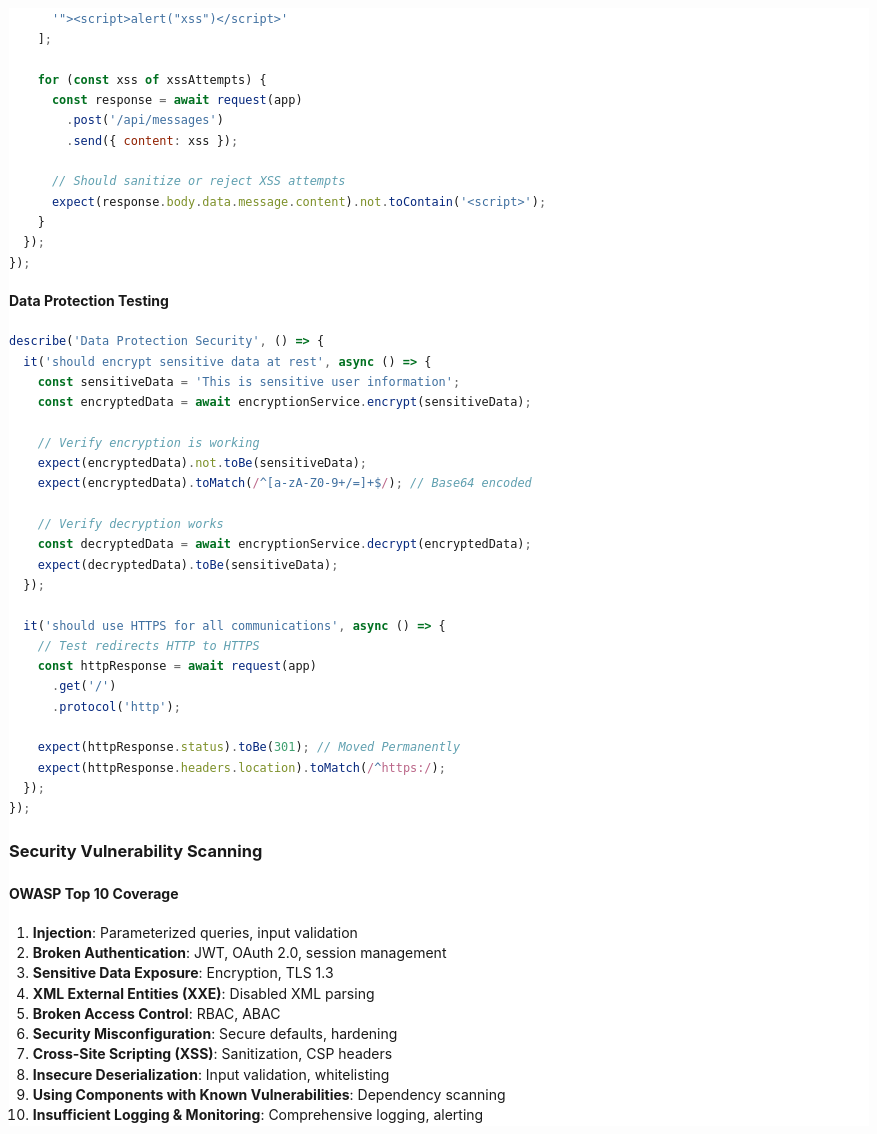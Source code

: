 ```javascript
      '"><script>alert("xss")</script>'
    ];
    
    for (const xss of xssAttempts) {
      const response = await request(app)
        .post('/api/messages')
        .send({ content: xss });
      
      // Should sanitize or reject XSS attempts
      expect(response.body.data.message.content).not.toContain('<script>');
    }
  });
});
```

#### Data Protection Testing
```javascript
describe('Data Protection Security', () => {
  it('should encrypt sensitive data at rest', async () => {
    const sensitiveData = 'This is sensitive user information';
    const encryptedData = await encryptionService.encrypt(sensitiveData);
    
    // Verify encryption is working
    expect(encryptedData).not.toBe(sensitiveData);
    expect(encryptedData).toMatch(/^[a-zA-Z0-9+/=]+$/); // Base64 encoded
    
    // Verify decryption works
    const decryptedData = await encryptionService.decrypt(encryptedData);
    expect(decryptedData).toBe(sensitiveData);
  });
  
  it('should use HTTPS for all communications', async () => {
    // Test redirects HTTP to HTTPS
    const httpResponse = await request(app)
      .get('/')
      .protocol('http');
    
    expect(httpResponse.status).toBe(301); // Moved Permanently
    expect(httpResponse.headers.location).toMatch(/^https:/);
  });
});
```

### Security Vulnerability Scanning

#### OWASP Top 10 Coverage
1. **Injection**: Parameterized queries, input validation
2. **Broken Authentication**: JWT, OAuth 2.0, session management
3. **Sensitive Data Exposure**: Encryption, TLS 1.3
4. **XML External Entities (XXE)**: Disabled XML parsing
5. **Broken Access Control**: RBAC, ABAC
6. **Security Misconfiguration**: Secure defaults, hardening
7. **Cross-Site Scripting (XSS)**: Sanitization, CSP headers
8. **Insecure Deserialization**: Input validation, whitelisting
9. **Using Components with Known Vulnerabilities**: Dependency scanning
10. **Insufficient Logging & Monitoring**: Comprehensive logging, alerting
